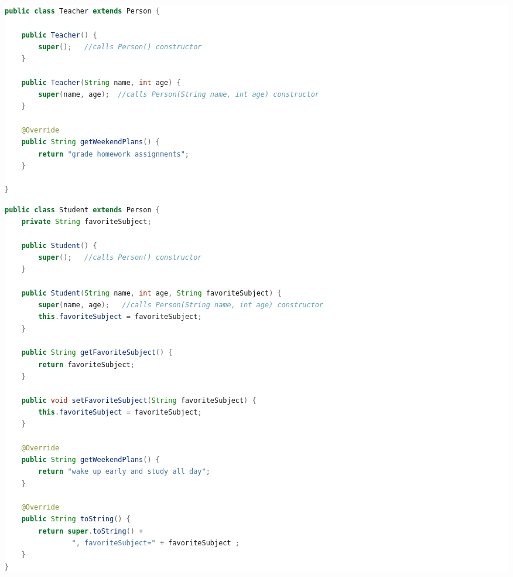 ```java
public class Teacher extends Person {

    public Teacher() {
        super();   //calls Person() constructor
    }

    public Teacher(String name, int age) {
        super(name, age);  //calls Person(String name, int age) constructor
    }

    @Override
    public String getWeekendPlans() {
        return "grade homework assignments";
    }

}
```

```java
public class Student extends Person {
    private String favoriteSubject;

    public Student() {
        super();   //calls Person() constructor
    }

    public Student(String name, int age, String favoriteSubject) {
        super(name, age);   //calls Person(String name, int age) constructor
        this.favoriteSubject = favoriteSubject;
    }

    public String getFavoriteSubject() {
        return favoriteSubject;
    }

    public void setFavoriteSubject(String favoriteSubject) {
        this.favoriteSubject = favoriteSubject;
    }

    @Override
    public String getWeekendPlans() {
        return "wake up early and study all day";
    }

    @Override
    public String toString() {
        return super.toString() +
                ", favoriteSubject=" + favoriteSubject ;
    }
}
```
